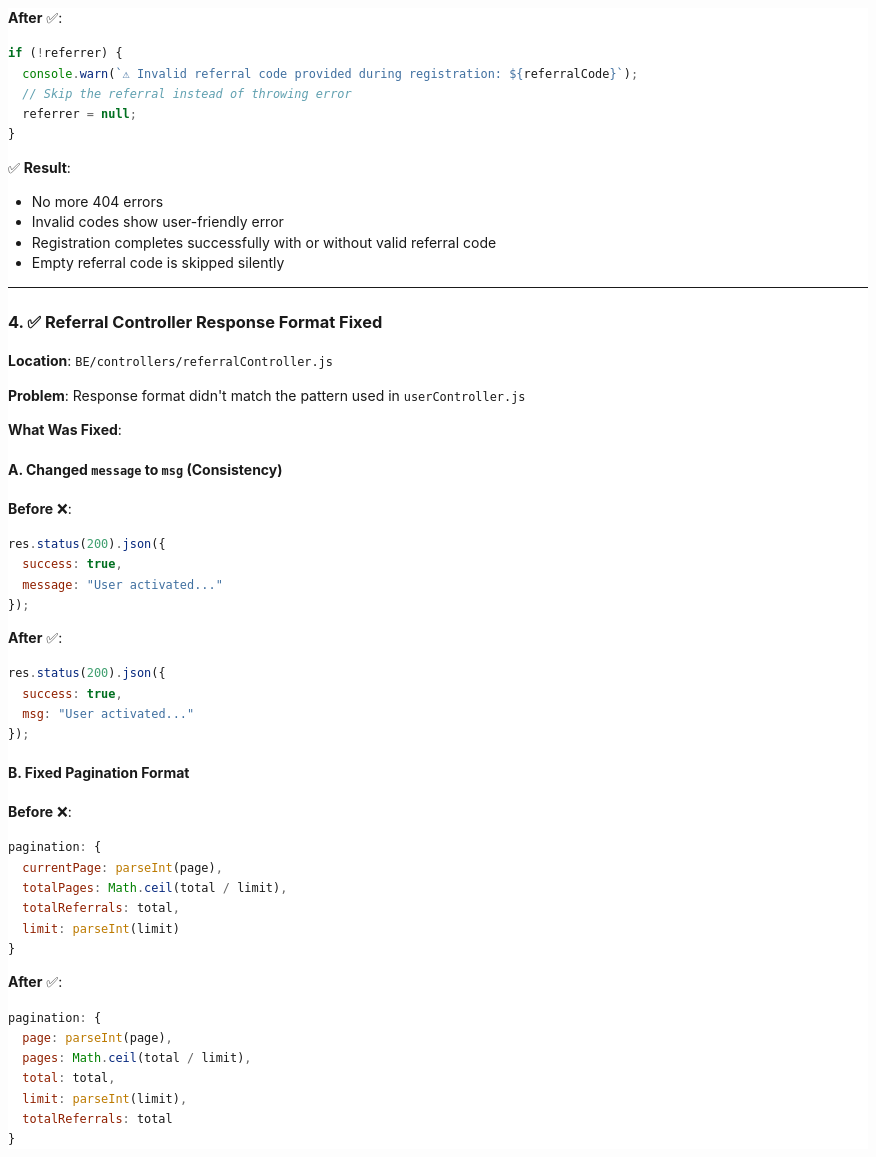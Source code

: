 **After** ✅:
```javascript
if (!referrer) {
  console.warn(`⚠️ Invalid referral code provided during registration: ${referralCode}`);
  // Skip the referral instead of throwing error
  referrer = null;
}
```

✅ **Result**: 
- No more 404 errors
- Invalid codes show user-friendly error
- Registration completes successfully with or without valid referral code
- Empty referral code is skipped silently

---

### 4. ✅ Referral Controller Response Format Fixed

**Location**: `BE/controllers/referralController.js`

**Problem**: Response format didn't match the pattern used in `userController.js`

**What Was Fixed**:

#### A. Changed `message` to `msg` (Consistency)

**Before** ❌:
```javascript
res.status(200).json({
  success: true,
  message: "User activated..."
});
```

**After** ✅:
```javascript
res.status(200).json({
  success: true,
  msg: "User activated..."
});
```

#### B. Fixed Pagination Format

**Before** ❌:
```javascript
pagination: {
  currentPage: parseInt(page),
  totalPages: Math.ceil(total / limit),
  totalReferrals: total,
  limit: parseInt(limit)
}
```

**After** ✅:
```javascript
pagination: {
  page: parseInt(page),
  pages: Math.ceil(total / limit),
  total: total,
  limit: parseInt(limit),
  totalReferrals: total
}
```
